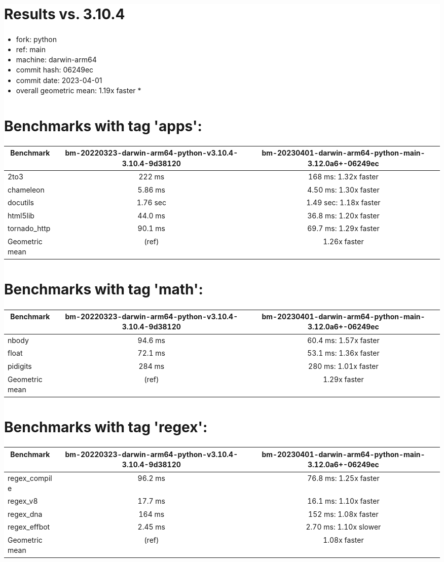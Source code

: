 
# Results vs. 3.10.4

- fork: python
- ref: main
- machine: darwin-arm64
- commit hash: 06249ec
- commit date: 2023-04-01
- overall geometric mean: 1.19x faster \*

Benchmarks with tag 'apps':
===========================

| Benchmark      | bm-20220323-darwin-arm64-python-v3.10.4-3.10.4-9d38120 | bm-20230401-darwin-arm64-python-main-3.12.0a6+-06249ec |
|----------------|:------------------------------------------------------:|:------------------------------------------------------:|
| 2to3           | 222 ms                                                 | 168 ms: 1.32x faster                                   |
| chameleon      | 5.86 ms                                                | 4.50 ms: 1.30x faster                                  |
| docutils       | 1.76 sec                                               | 1.49 sec: 1.18x faster                                 |
| html5lib       | 44.0 ms                                                | 36.8 ms: 1.20x faster                                  |
| tornado_http   | 90.1 ms                                                | 69.7 ms: 1.29x faster                                  |
| Geometric mean | (ref)                                                  | 1.26x faster                                           |

Benchmarks with tag 'math':
===========================

| Benchmark      | bm-20220323-darwin-arm64-python-v3.10.4-3.10.4-9d38120 | bm-20230401-darwin-arm64-python-main-3.12.0a6+-06249ec |
|----------------|:------------------------------------------------------:|:------------------------------------------------------:|
| nbody          | 94.6 ms                                                | 60.4 ms: 1.57x faster                                  |
| float          | 72.1 ms                                                | 53.1 ms: 1.36x faster                                  |
| pidigits       | 284 ms                                                 | 280 ms: 1.01x faster                                   |
| Geometric mean | (ref)                                                  | 1.29x faster                                           |

Benchmarks with tag 'regex':
============================

| Benchmark      | bm-20220323-darwin-arm64-python-v3.10.4-3.10.4-9d38120 | bm-20230401-darwin-arm64-python-main-3.12.0a6+-06249ec |
|----------------|:------------------------------------------------------:|:------------------------------------------------------:|
| regex_compile  | 96.2 ms                                                | 76.8 ms: 1.25x faster                                  |
| regex_v8       | 17.7 ms                                                | 16.1 ms: 1.10x faster                                  |
| regex_dna      | 164 ms                                                 | 152 ms: 1.08x faster                                   |
| regex_effbot   | 2.45 ms                                                | 2.70 ms: 1.10x slower                                  |
| Geometric mean | (ref)                                                  | 1.08x faster                                           |
